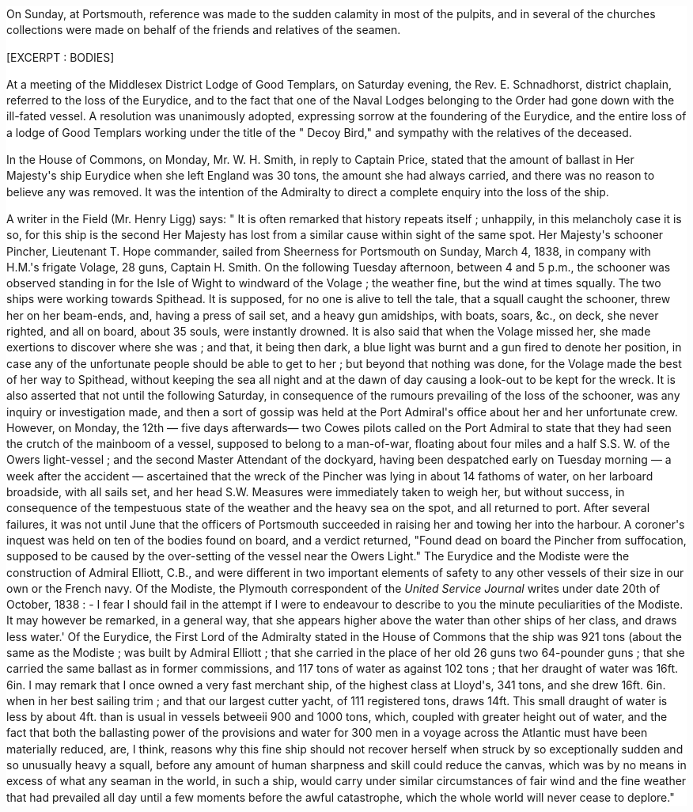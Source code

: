 On Sunday, at Portsmouth, reference was made to the sudden calamity in most of the pulpits, and in several of the churches collections were made on behalf of the friends and relatives of the seamen.

[EXCERPT : BODIES]

At a meeting of the Middlesex District Lodge of Good Templars, on Saturday evening, the Rev. E. Schnadhorst, district chaplain, referred to the loss of the Eurydice, and to the fact that one of the Naval Lodges belonging to the Order had gone down with the ill-fated vessel. A resolution was unanimously adopted, expressing sorrow at the foundering of the Eurydice, and the entire loss of a lodge of Good Templars working under the title of the " Decoy Bird," and sympathy with the relatives of the deceased.

In the House of Commons, on Monday, Mr. W. H. Smith, in reply to Captain Price, stated that the amount of ballast in Her Majesty's ship Eurydice when she left England was 30 tons, the amount she had always carried, and there was no reason to believe any was removed. It was the intention of the Admiralty to direct a complete enquiry into the loss of the ship.

A writer in the Field (Mr. Henry Ligg) says: " It is often remarked that history repeats itself ; unhappily, in this melancholy case it is so, for this ship is the second Her Majesty has lost from a similar cause within sight of the same spot. Her Majesty's schooner Pincher, Lieutenant T. Hope commander, sailed from Sheerness for Portsmouth on Sunday, March 4, 1838, in company with H.M.'s frigate Volage, 28 guns, Captain H. Smith. On the following Tuesday afternoon, between 4 and 5 p.m., the schooner was observed standing in for the Isle of Wight to windward of the Volage ; the weather fine, but the wind at times squally. The two ships were working towards Spithead. It is supposed, for no one is alive to tell the tale, that a squall caught the schooner, threw her on her beam-ends, and, having a press of sail set, and a heavy gun amidships, with boats, soars, &c., on deck, she never righted, and all on board, about 35 souls, were instantly drowned. It is also said that when the Volage missed her, she made exertions to discover where she was ; and that, it being then dark, a blue light was burnt and a gun fired to denote her position, in case any of the unfortunate people should be able to get to her ; but beyond that nothing was done, for the Volage made the best of her way to Spithead, without keeping the sea all night and at the dawn of day causing a look-out to be kept for the wreck. It is also asserted that not until the following Saturday, in consequence of the rumours prevailing of the loss of the schooner, was any inquiry or investigation made, and then a sort of gossip was held at the Port Admiral's office about her and her unfortunate crew. However, on Monday, the 12th — five days afterwards— two Cowes pilots called on the Port Admiral to state that they had seen the crutch of the mainboom of a vessel, supposed to belong to a man-of-war, floating about four miles and a half S.S. W. of the Owers light-vessel ; and the second Master Attendant of the dockyard, having been despatched early on Tuesday morning — a week after the accident — ascertained that the wreck of the Pincher was lying in about 14 fathoms of water, on her larboard broadside, with all sails set, and her head S.W. Measures were immediately taken to weigh her, but without success, in consequence of the tempestuous state of the weather and the heavy sea on the spot, and all returned to port. After several failures, it was not until June that the officers of Portsmouth succeeded in raising her and towing her into the harbour. A coroner's inquest was held on ten of the bodies found on board, and a verdict returned, "Found dead on board the Pincher from suffocation, supposed to be caused by the over-setting of the vessel near the Owers Light." The Eurydice and the Modiste were the construction of Admiral Elliott, C.B., and were different in two important elements of safety to any other vessels of their size in our own or the French navy. Of the Modiste, the Plymouth correspondent of the *United Service Journal* writes under date 20th of October, 1838 : - I fear I should fail in the attempt if I were to endeavour to describe to you the minute peculiarities of the Modiste. It may however be remarked, in a general way, that she appears higher above the water than other ships of her class, and draws less water.' Of the Eurydice, the First Lord of the Admiralty stated in the House of Commons that the ship was 921 tons (about the same as the Modiste ; was built by Admiral Elliott ; that she carried in the place of her old 26 guns two 64-pounder guns ; that she carried the same ballast as in former commissions, and 117 tons of water as against 102 tons ; that her draught of water was 16ft. 6in. I may remark that I once owned a very fast merchant ship, of the highest class at Lloyd's, 341 tons, and she drew 16ft. 6in. when in her best sailing trim ; and that our largest cutter yacht, of 111 registered tons, draws 14ft. This small draught of water is less by about 4ft. than is usual in vessels betweeii 900 and 1000 tons, which, coupled with greater height out of water, and the fact that both the ballasting power of the provisions and water for 300 men in a voyage across the Atlantic must have been materially reduced, are, I think, reasons why this fine ship should not recover herself when struck by so exceptionally sudden and so unusually heavy a squall, before any amount of human sharpness and skill could reduce the canvas, which was by no means in excess of what any seaman in the world, in such a ship, would carry under similar circumstances of fair wind and the fine weather that had prevailed all day until a few moments before the awful catastrophe, which the whole world will never cease to deplore."
